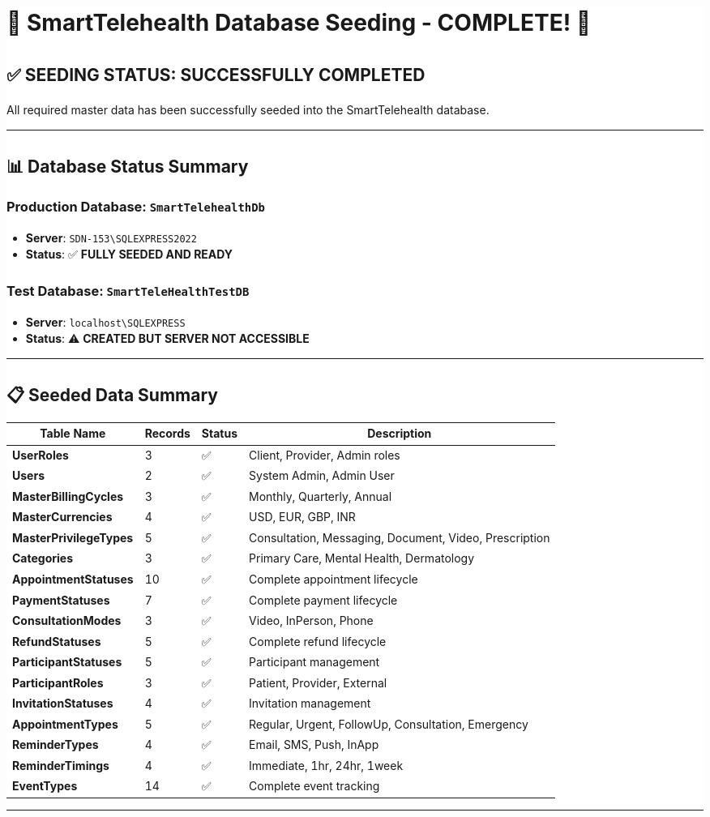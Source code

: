 # 🎉 SmartTelehealth Database Seeding - COMPLETE! 🎉

## ✅ **SEEDING STATUS: SUCCESSFULLY COMPLETED**

All required master data has been successfully seeded into the SmartTelehealth database.

---

## 📊 **Database Status Summary**

### **Production Database: `SmartTelehealthDb`**
- **Server**: `SDN-153\SQLEXPRESS2022`
- **Status**: ✅ **FULLY SEEDED AND READY**

### **Test Database: `SmartTeleHealthTestDB`**
- **Server**: `localhost\SQLEXPRESS`
- **Status**: ⚠️ **CREATED BUT SERVER NOT ACCESSIBLE**

---

## 📋 **Seeded Data Summary**

| Table Name | Records | Status | Description |
|------------|---------|--------|-------------|
| **UserRoles** | 3 | ✅ | Client, Provider, Admin roles |
| **Users** | 2 | ✅ | System Admin, Admin User |
| **MasterBillingCycles** | 3 | ✅ | Monthly, Quarterly, Annual |
| **MasterCurrencies** | 4 | ✅ | USD, EUR, GBP, INR |
| **MasterPrivilegeTypes** | 5 | ✅ | Consultation, Messaging, Document, Video, Prescription |
| **Categories** | 3 | ✅ | Primary Care, Mental Health, Dermatology |
| **AppointmentStatuses** | 10 | ✅ | Complete appointment lifecycle |
| **PaymentStatuses** | 7 | ✅ | Complete payment lifecycle |
| **ConsultationModes** | 3 | ✅ | Video, InPerson, Phone |
| **RefundStatuses** | 5 | ✅ | Complete refund lifecycle |
| **ParticipantStatuses** | 5 | ✅ | Participant management |
| **ParticipantRoles** | 3 | ✅ | Patient, Provider, External |
| **InvitationStatuses** | 4 | ✅ | Invitation management |
| **AppointmentTypes** | 5 | ✅ | Regular, Urgent, FollowUp, Consultation, Emergency |
| **ReminderTypes** | 4 | ✅ | Email, SMS, Push, InApp |
| **ReminderTimings** | 4 | ✅ | Immediate, 1hr, 24hr, 1week |
| **EventTypes** | 14 | ✅ | Complete event tracking |

---